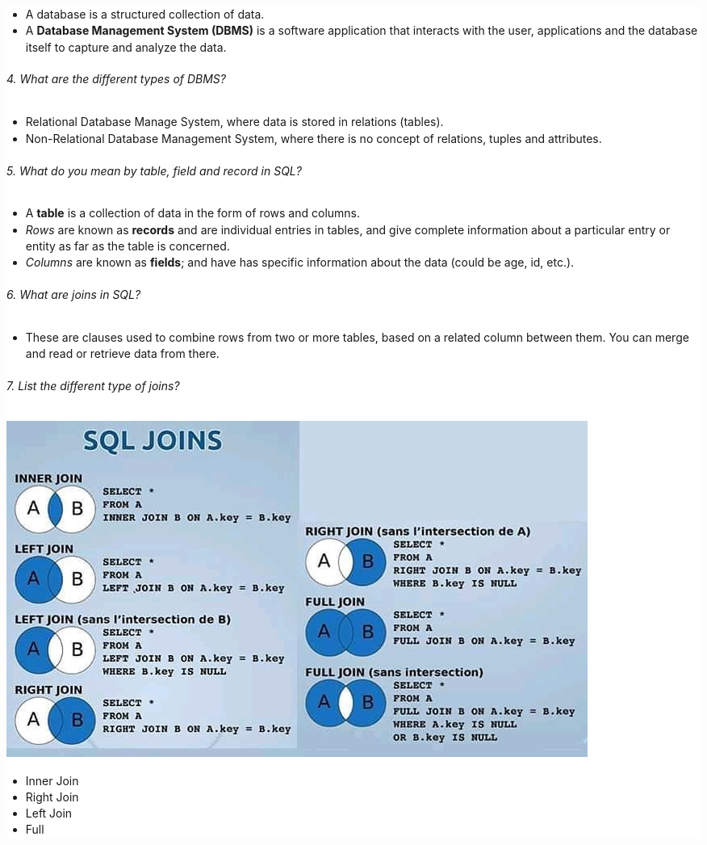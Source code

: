 * A database is a structured collection of data.
* A **Database Management System (DBMS)** is a software application that interacts with the user, applications and the database itself to capture and analyze the data.

###### 4. What are the different types of DBMS?

* Relational Database Manage System, where data is stored in relations (tables).
* Non-Relational Database Management System, where there is no concept of relations, tuples and attributes.

###### 5. What do you mean by table, field and record in SQL?

* A **table** is a collection of data in the form of rows and columns.
* *Rows* are known as **records** and are individual entries in tables, and give complete information about a particular entry or entity as far as the table is concerned.
* *Columns* are known as **fields**; and have has specific information about the data (could be age, id, etc.).

###### 6. What are joins in SQL?

* These are clauses used to combine rows from two or more tables, based on a related column between them. You can merge and read or retrieve data from there.

###### 7. List the different type of joins?

![SQL joins](images/SQL_JOINS.jpg)

* Inner Join
* Right Join
* Left Join
* Full
